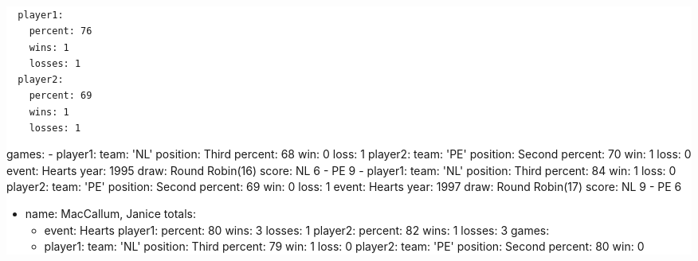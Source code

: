       player1:
        percent: 76
        wins: 1
        losses: 1
      player2:
        percent: 69
        wins: 1
        losses: 1
   games:
    - player1:
        team: 'NL'
        position: Third
        percent: 68
        win: 0
        loss: 1
      player2:
        team: 'PE'
        position: Second
        percent: 70
        win: 1
        loss: 0
      event: Hearts
      year: 1995
      draw: Round Robin(16)
      score: NL 6 - PE 9
    - player1:
        team: 'NL'
        position: Third
        percent: 84
        win: 1
        loss: 0
      player2:
        team: 'PE'
        position: Second
        percent: 69
        win: 0
        loss: 1
      event: Hearts
      year: 1997
      draw: Round Robin(17)
      score: NL 9 - PE 6
 - name: MacCallum, Janice
   totals:
    - event: Hearts
      player1:
        percent: 80
        wins: 3
        losses: 1
      player2:
        percent: 82
        wins: 1
        losses: 3
   games:
    - player1:
        team: 'NL'
        position: Third
        percent: 79
        win: 1
        loss: 0
      player2:
        team: 'PE'
        position: Second
        percent: 80
        win: 0